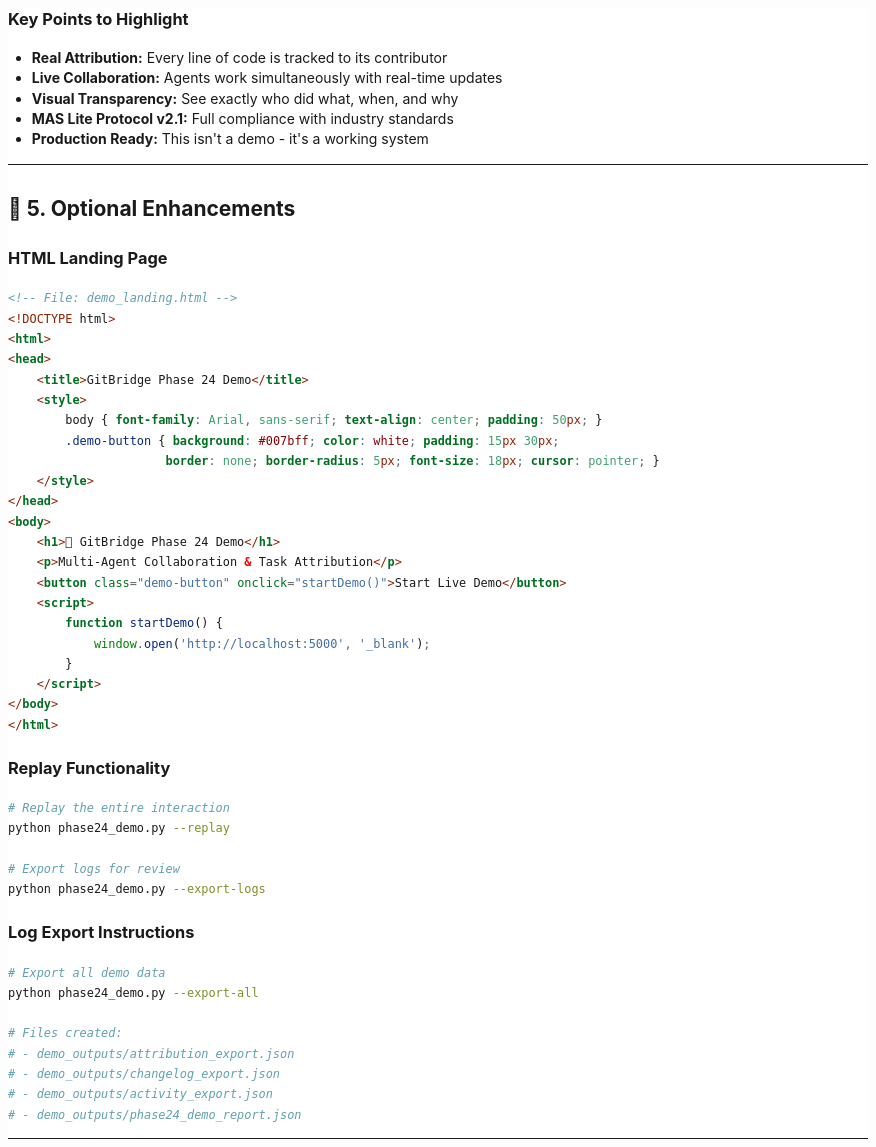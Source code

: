 ### Key Points to Highlight
- **Real Attribution:** Every line of code is tracked to its contributor
- **Live Collaboration:** Agents work simultaneously with real-time updates
- **Visual Transparency:** See exactly who did what, when, and why
- **MAS Lite Protocol v2.1:** Full compliance with industry standards
- **Production Ready:** This isn't a demo - it's a working system

---

## 🎨 5. Optional Enhancements

### HTML Landing Page
```html
<!-- File: demo_landing.html -->
<!DOCTYPE html>
<html>
<head>
    <title>GitBridge Phase 24 Demo</title>
    <style>
        body { font-family: Arial, sans-serif; text-align: center; padding: 50px; }
        .demo-button { background: #007bff; color: white; padding: 15px 30px; 
                      border: none; border-radius: 5px; font-size: 18px; cursor: pointer; }
    </style>
</head>
<body>
    <h1>🚀 GitBridge Phase 24 Demo</h1>
    <p>Multi-Agent Collaboration & Task Attribution</p>
    <button class="demo-button" onclick="startDemo()">Start Live Demo</button>
    <script>
        function startDemo() {
            window.open('http://localhost:5000', '_blank');
        }
    </script>
</body>
</html>
```

### Replay Functionality
```bash
# Replay the entire interaction
python phase24_demo.py --replay

# Export logs for review
python phase24_demo.py --export-logs
```

### Log Export Instructions
```bash
# Export all demo data
python phase24_demo.py --export-all

# Files created:
# - demo_outputs/attribution_export.json
# - demo_outputs/changelog_export.json  
# - demo_outputs/activity_export.json
# - demo_outputs/phase24_demo_report.json
```

---